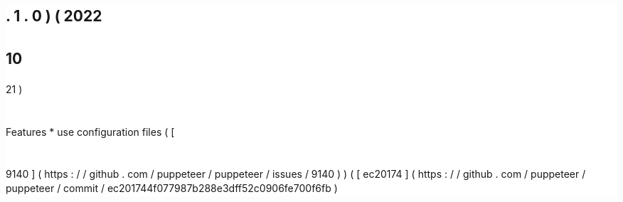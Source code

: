 .
1
.
0
)
(
2022
-
10
-
21
)
#
#
#
Features
*
use
configuration
files
(
[
#
9140
]
(
https
:
/
/
github
.
com
/
puppeteer
/
puppeteer
/
issues
/
9140
)
)
(
[
ec20174
]
(
https
:
/
/
github
.
com
/
puppeteer
/
puppeteer
/
commit
/
ec201744f077987b288e3dff52c0906fe700f6fb
)